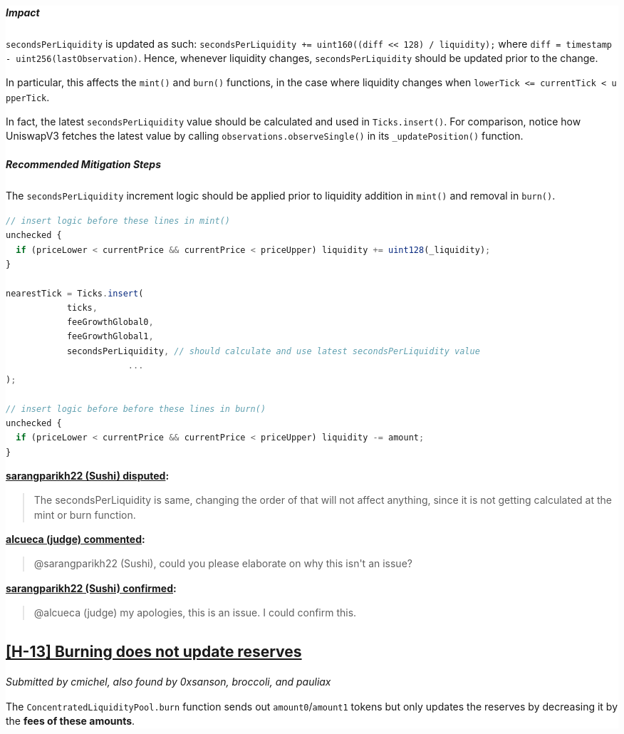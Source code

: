 ##### Impact
`secondsPerLiquidity` is updated as such: `secondsPerLiquidity += uint160((diff << 128) / liquidity);` where `diff = timestamp - uint256(lastObservation)`. Hence, whenever liquidity changes, `secondsPerLiquidity` should be updated prior to the change.

In particular, this affects the `mint()` and `burn()` functions, in the case where liquidity changes when `lowerTick <= currentTick < upperTick`.

In fact, the latest `secondsPerLiquidity` value should be calculated and used in `Ticks.insert()`. For comparison, notice how UniswapV3 fetches the latest value by calling `observations.observeSingle()` in its `_updatePosition()` function.

##### Recommended Mitigation Steps
The `secondsPerLiquidity` increment logic should be applied prior to liquidity addition in `mint()` and removal in `burn()`.

```jsx
// insert logic before these lines in mint()
unchecked {
  if (priceLower < currentPrice && currentPrice < priceUpper) liquidity += uint128(_liquidity);
}

nearestTick = Ticks.insert(
            ticks,
            feeGrowthGlobal0,
            feeGrowthGlobal1,
            secondsPerLiquidity, // should calculate and use latest secondsPerLiquidity value
						...
);

// insert logic before before these lines in burn()
unchecked {
  if (priceLower < currentPrice && currentPrice < priceUpper) liquidity -= amount;
}
```

**[sarangparikh22 (Sushi) disputed](https://github.com/code-423n4/2021-09-sushitrident-2-findings/issues/15#issuecomment-954274917):**
 > The secondsPerLiquidity is same, changing the order of that will not affect anything, since it is not getting calculated at the mint or burn function.

**[alcueca (judge) commented](https://github.com/code-423n4/2021-09-sushitrident-2-findings/issues/15#issuecomment-967159284):**
 > @sarangparikh22 (Sushi), could you please elaborate on why this isn't an issue?

**[sarangparikh22 (Sushi) confirmed](https://github.com/code-423n4/2021-09-sushitrident-2-findings/issues/15#issuecomment-970862817):**
 > @alcueca (judge) my apologies, this is an issue. I could confirm this.

## [[H-13] Burning does not update reserves](https://github.com/code-423n4/2021-09-sushitrident-2-findings/issues/51)
_Submitted by cmichel, also found by 0xsanson, broccoli, and pauliax_

The `ConcentratedLiquidityPool.burn` function sends out `amount0`/`amount1` tokens but only updates the reserves by decreasing it by the **fees of these amounts**.
